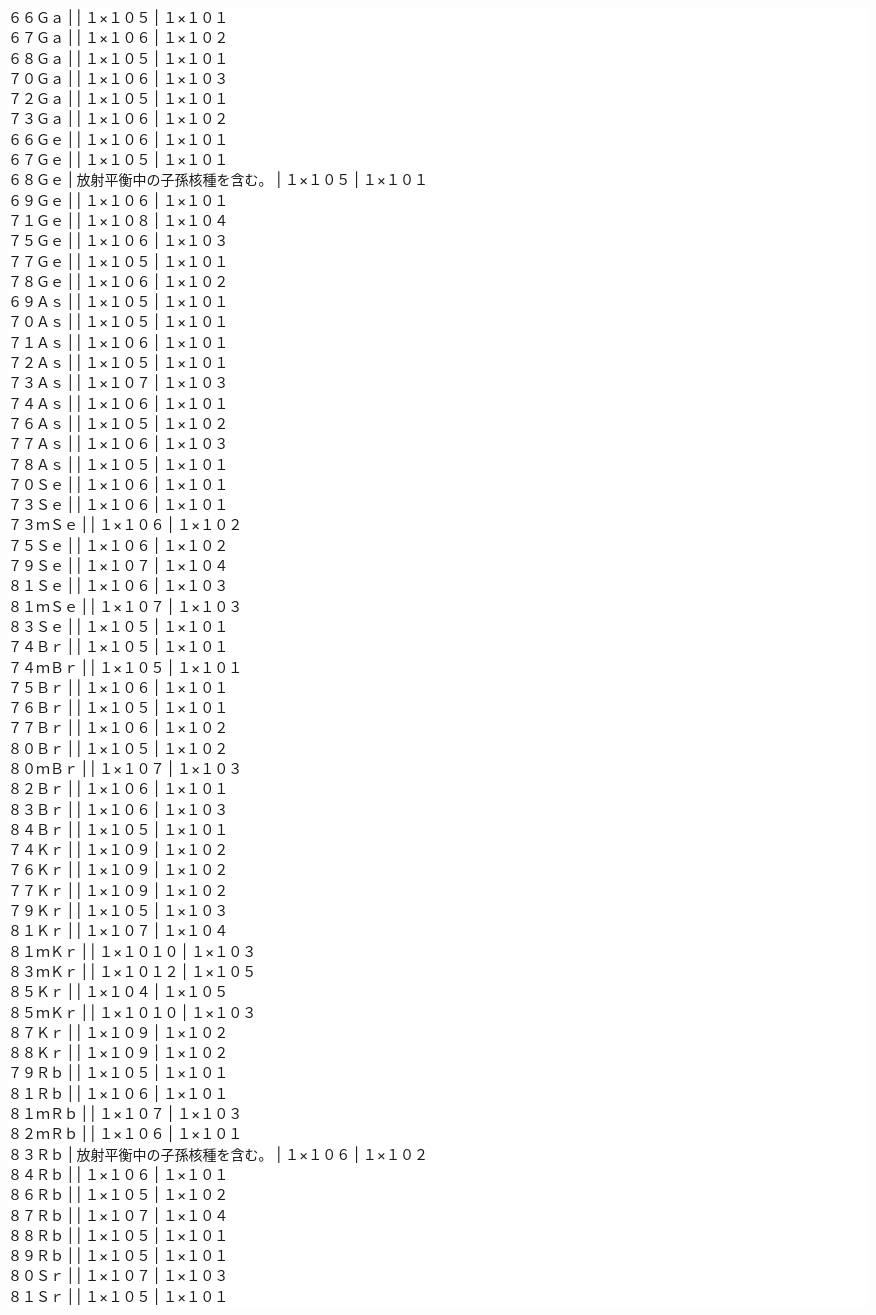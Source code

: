 ６６Ｇａ |  | １×１０５ | １×１０１  
６７Ｇａ |  | １×１０６ | １×１０２  
６８Ｇａ |  | １×１０５ | １×１０１  
７０Ｇａ |  | １×１０６ | １×１０３  
７２Ｇａ |  | １×１０５ | １×１０１  
７３Ｇａ |  | １×１０６ | １×１０２  
６６Ｇｅ |  | １×１０６ | １×１０１  
６７Ｇｅ |  | １×１０５ | １×１０１  
６８Ｇｅ | 放射平衡中の子孫核種を含む。 | １×１０５ | １×１０１  
６９Ｇｅ |  | １×１０６ | １×１０１  
７１Ｇｅ |  | １×１０８ | １×１０４  
７５Ｇｅ |  | １×１０６ | １×１０３  
７７Ｇｅ |  | １×１０５ | １×１０１  
７８Ｇｅ |  | １×１０６ | １×１０２  
６９Ａｓ |  | １×１０５ | １×１０１  
７０Ａｓ |  | １×１０５ | １×１０１  
７１Ａｓ |  | １×１０６ | １×１０１  
７２Ａｓ |  | １×１０５ | １×１０１  
７３Ａｓ |  | １×１０７ | １×１０３  
７４Ａｓ |  | １×１０６ | １×１０１  
７６Ａｓ |  | １×１０５ | １×１０２  
７７Ａｓ |  | １×１０６ | １×１０３  
７８Ａｓ |  | １×１０５ | １×１０１  
７０Ｓｅ |  | １×１０６ | １×１０１  
７３Ｓｅ |  | １×１０６ | １×１０１  
７３ｍＳｅ |  | １×１０６ | １×１０２  
７５Ｓｅ |  | １×１０６ | １×１０２  
７９Ｓｅ |  | １×１０７ | １×１０４  
８１Ｓｅ |  | １×１０６ | １×１０３  
８１ｍＳｅ |  | １×１０７ | １×１０３  
８３Ｓｅ |  | １×１０５ | １×１０１  
７４Ｂｒ |  | １×１０５ | １×１０１  
７４ｍＢｒ |  | １×１０５ | １×１０１  
７５Ｂｒ |  | １×１０６ | １×１０１  
７６Ｂｒ |  | １×１０５ | １×１０１  
７７Ｂｒ |  | １×１０６ | １×１０２  
８０Ｂｒ |  | １×１０５ | １×１０２  
８０ｍＢｒ |  | １×１０７ | １×１０３  
８２Ｂｒ |  | １×１０６ | １×１０１  
８３Ｂｒ |  | １×１０６ | １×１０３  
８４Ｂｒ |  | １×１０５ | １×１０１  
７４Ｋｒ |  | １×１０９ | １×１０２  
７６Ｋｒ |  | １×１０９ | １×１０２  
７７Ｋｒ |  | １×１０９ | １×１０２  
７９Ｋｒ |  | １×１０５ | １×１０３  
８１Ｋｒ |  | １×１０７ | １×１０４  
８１ｍＫｒ |  | １×１０１０ | １×１０３  
８３ｍＫｒ |  | １×１０１２ | １×１０５  
８５Ｋｒ |  | １×１０４ | １×１０５  
８５ｍＫｒ |  | １×１０１０ | １×１０３  
８７Ｋｒ |  | １×１０９ | １×１０２  
８８Ｋｒ |  | １×１０９ | １×１０２  
７９Ｒｂ |  | １×１０５ | １×１０１  
８１Ｒｂ |  | １×１０６ | １×１０１  
８１ｍＲｂ |  | １×１０７ | １×１０３  
８２ｍＲｂ |  | １×１０６ | １×１０１  
８３Ｒｂ | 放射平衡中の子孫核種を含む。 | １×１０６ | １×１０２  
８４Ｒｂ |  | １×１０６ | １×１０１  
８６Ｒｂ |  | １×１０５ | １×１０２  
８７Ｒｂ |  | １×１０７ | １×１０４  
８８Ｒｂ |  | １×１０５ | １×１０１  
８９Ｒｂ |  | １×１０５ | １×１０１  
８０Ｓｒ |  | １×１０７ | １×１０３  
８１Ｓｒ |  | １×１０５ | １×１０１  